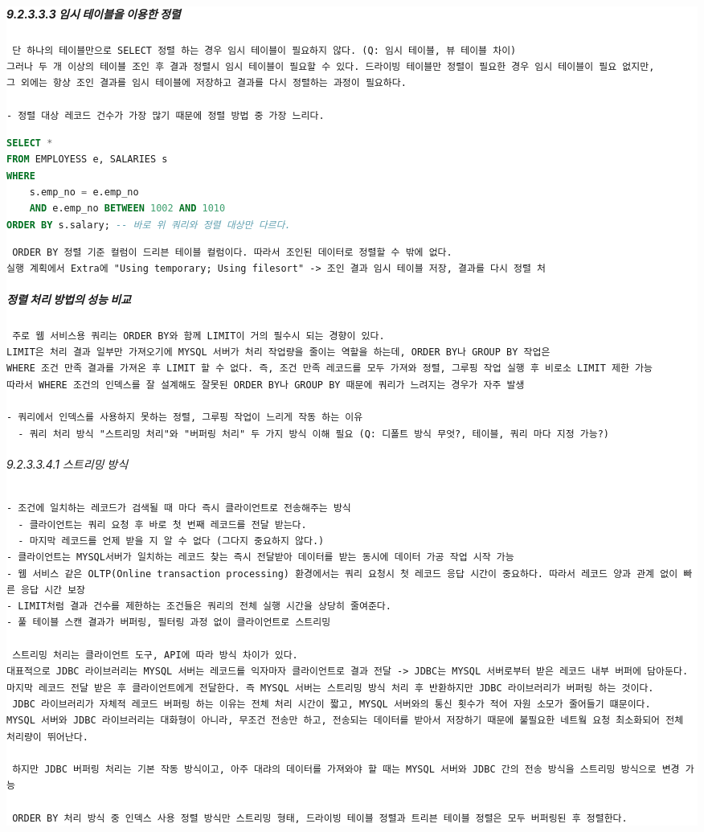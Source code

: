 ##### 9.2.3.3.3 임시 테이블을 이용한 정렬
```text
 단 하나의 테이블만으로 SELECT 정렬 하는 경우 임시 테이블이 필요하지 않다. (Q: 임시 테이블, 뷰 테이블 차이)
그러나 두 개 이상의 테이블 조인 후 결과 정렬시 임시 테이블이 필요할 수 있다. 드라이빙 테이블만 정렬이 필요한 경우 임시 테이블이 필요 없지만,
그 외에는 항상 조인 결과를 임시 테이블에 저장하고 결과를 다시 정렬하는 과정이 필요하다.

- 정렬 대상 레코드 건수가 가장 많기 때문에 정렬 방법 중 가장 느리다.
```
```sql
SELECT *
FROM EMPLOYESS e, SALARIES s
WHERE
    s.emp_no = e.emp_no
    AND e.emp_no BETWEEN 1002 AND 1010
ORDER BY s.salary; -- 바로 위 쿼리와 정렬 대상만 다르다.  
```
```text
 ORDER BY 정렬 기준 컬럼이 드리븐 테이블 컬럼이다. 따라서 조인된 데이터로 정렬할 수 밖에 없다.
실행 계획에서 Extra에 "Using temporary; Using filesort" -> 조인 결과 임시 테이블 저장, 결과를 다시 정렬 처
```

##### 정렬 처리 방법의 성능 비교
```text
 주로 웹 서비스용 쿼리는 ORDER BY와 함께 LIMIT이 거의 필수시 되는 경향이 있다.
LIMIT은 처리 결과 일부만 가져오기에 MYSQL 서버가 처리 작업량을 줄이는 역할을 하는데, ORDER BY나 GROUP BY 작업은
WHERE 조건 만족 결과를 가져온 후 LIMIT 할 수 없다. 즉, 조건 만족 레코드를 모두 가져와 정렬, 그루핑 작업 실행 후 비로소 LIMIT 제한 가능
따라서 WHERE 조건의 인덱스를 잘 설계해도 잘못된 ORDER BY나 GROUP BY 때문에 쿼리가 느려지는 경우가 자주 발생

- 쿼리에서 인덱스를 사용하지 못하는 정렬, 그루핑 작업이 느리게 작동 하는 이유
  - 쿼리 처리 방식 "스트리밍 처리"와 "버퍼링 처리" 두 가지 방식 이해 필요 (Q: 디폴트 방식 무엇?, 테이블, 쿼리 마다 지정 가능?) 
```

###### 9.2.3.3.4.1 스트리밍 방식
```text
- 조건에 일치하는 레코드가 검색될 때 마다 즉시 클라이언트로 전송해주는 방식
  - 클라이언트는 쿼리 요청 후 바로 첫 번째 레코드를 전달 받는다.
  - 마지막 레코드를 언제 받을 지 알 수 없다 (그다지 중요하지 않다.)
- 클라이언트는 MYSQL서버가 일치하는 레코드 찾는 즉시 전달받아 데이터를 받는 동시에 데이터 가공 작업 시작 가능
- 웹 서비스 같은 OLTP(Online transaction processing) 환경에서는 쿼리 요청시 첫 레코드 응답 시간이 중요하다. 따라서 레코드 양과 관계 없이 빠른 응답 시간 보장
- LIMIT처럼 결과 건수를 제한하는 조건들은 쿼리의 전체 실행 시간을 상당히 줄여준다.
- 풀 테이블 스캔 결과가 버퍼링, 필터링 과정 없이 클라이언트로 스트리밍

 스트리밍 처리는 클라이언트 도구, API에 따라 방식 차이가 있다.
대표적으로 JDBC 라이브러리는 MYSQL 서버는 레코드를 익자마자 클라이언트로 결과 전달 -> JDBC는 MYSQL 서버로부터 받은 레코드 내부 버퍼에 담아둔다. 
마지막 레코드 전달 받은 후 클라이언트에게 전달한다. 즉 MYSQL 서버는 스트리밍 방식 처리 후 반환하지만 JDBC 라이브러리가 버퍼링 하는 것이다.
 JDBC 라이브러리가 자체적 레코드 버퍼링 하는 이유는 전체 처리 시간이 짧고, MYSQL 서버와의 통신 횟수가 적어 자원 소모가 줄어들기 떄문이다.
MYSQL 서버와 JDBC 라이브러리는 대화형이 아니라, 무조건 전송만 하고, 전송되는 데이터를 받아서 저장하기 때문에 불필요한 네트웤 요청 최소화되어 전체 처리량이 뛰어난다.

 하지만 JDBC 버퍼링 처리는 기본 작동 방식이고, 아주 대랴의 데이터를 가져와야 할 때는 MYSQL 서버와 JDBC 간의 전송 방식을 스트리밍 방식으로 변경 가능

 ORDER BY 처리 방식 중 인덱스 사용 정렬 방식만 스트리밍 형태, 드라이빙 테이블 정렬과 트리븐 테이블 정렬은 모두 버퍼링된 후 정렬한다.

```
